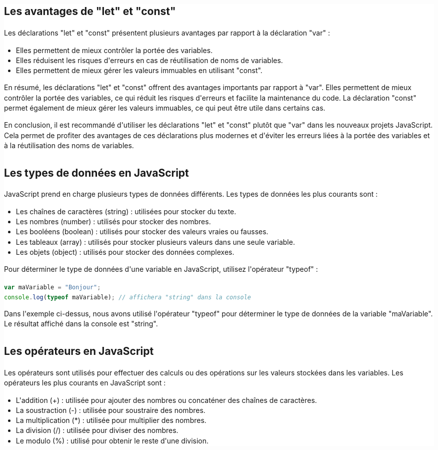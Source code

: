 ## Les avantages de "let" et "const"

Les déclarations "let" et "const" présentent plusieurs avantages par rapport à la déclaration "var" :

-   Elles permettent de mieux contrôler la portée des variables.
-   Elles réduisent les risques d'erreurs en cas de réutilisation de noms de variables.
-   Elles permettent de mieux gérer les valeurs immuables en utilisant "const".


En résumé, les déclarations "let" et "const" offrent des avantages importants par rapport à "var". Elles permettent de mieux contrôler la portée des variables, ce qui réduit les risques d'erreurs et facilite la maintenance du code. La déclaration "const" permet également de mieux gérer les valeurs immuables, ce qui peut être utile dans certains cas.

En conclusion, il est recommandé d'utiliser les déclarations "let" et "const" plutôt que "var" dans les nouveaux projets JavaScript. Cela permet de profiter des avantages de ces déclarations plus modernes et d'éviter les erreurs liées à la portée des variables et à la réutilisation des noms de variables.




## Les types de données en JavaScript

JavaScript prend en charge plusieurs types de données différents. Les types de données les plus courants sont :

-   Les chaînes de caractères (string) : utilisées pour stocker du texte.
-   Les nombres (number) : utilisés pour stocker des nombres.
-   Les booléens (boolean) : utilisés pour stocker des valeurs vraies ou fausses.
-   Les tableaux (array) : utilisés pour stocker plusieurs valeurs dans une seule variable.
-   Les objets (object) : utilisés pour stocker des données complexes.

Pour déterminer le type de données d'une variable en JavaScript, utilisez l'opérateur "typeof" :

``` javascript
var maVariable = "Bonjour";
console.log(typeof maVariable); // affichera "string" dans la console

```
Dans l'exemple ci-dessus, nous avons utilisé l'opérateur "typeof" pour déterminer le type de données de la variable "maVariable". Le résultat affiché dans la console est "string".








## Les opérateurs en JavaScript

Les opérateurs sont utilisés pour effectuer des calculs ou des opérations sur les valeurs stockées dans les variables. Les opérateurs les plus courants en JavaScript sont :

-   L'addition (+) : utilisée pour ajouter des nombres ou concaténer des chaînes de caractères.
-   La soustraction (-) : utilisée pour soustraire des nombres.
-   La multiplication (*) : utilisée pour multiplier des nombres.
-   La division (/) : utilisée pour diviser des nombres.
-   Le modulo (%) : utilisé pour obtenir le reste d'une division.
